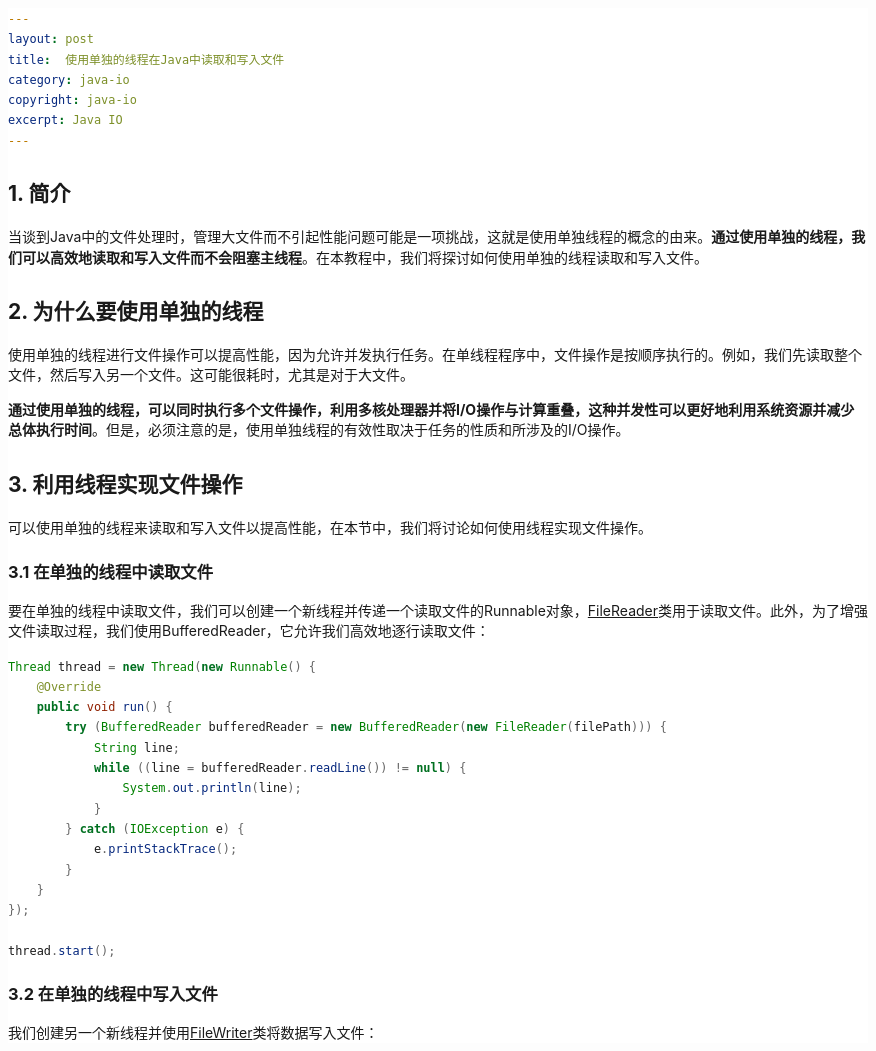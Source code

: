```yaml
---
layout: post
title:  使用单独的线程在Java中读取和写入文件
category: java-io
copyright: java-io
excerpt: Java IO
---
```


## 1. 简介

当谈到Java中的文件处理时，管理大文件而不引起性能问题可能是一项挑战，这就是使用单独线程的概念的由来。**通过使用单独的线程，我们可以高效地读取和写入文件而不会阻塞主线程**。在本教程中，我们将探讨如何使用单独的线程读取和写入文件。

## 2. 为什么要使用单独的线程

使用单独的线程进行文件操作可以提高性能，因为允许并发执行任务。在单线程程序中，文件操作是按顺序执行的。例如，我们先读取整个文件，然后写入另一个文件。这可能很耗时，尤其是对于大文件。

**通过使用单独的线程，可以同时执行多个文件操作，利用多核处理器并将I/O操作与计算重叠，这种并发性可以更好地利用系统资源并减少总体执行时间**。但是，必须注意的是，使用单独线程的有效性取决于任务的性质和所涉及的I/O操作。

## 3. 利用线程实现文件操作

可以使用单独的线程来读取和写入文件以提高性能，在本节中，我们将讨论如何使用线程实现文件操作。

### 3.1 在单独的线程中读取文件

要在单独的线程中读取文件，我们可以创建一个新线程并传递一个读取文件的Runnable对象，[FileReader](https://www.baeldung.com/java-filereader)类用于读取文件。此外，为了增强文件读取过程，我们使用BufferedReader，它允许我们高效地逐行读取文件：

```java
Thread thread = new Thread(new Runnable() {
    @Override
    public void run() {
        try (BufferedReader bufferedReader = new BufferedReader(new FileReader(filePath))) {
            String line;
            while ((line = bufferedReader.readLine()) != null) {
                System.out.println(line);
            }
        } catch (IOException e) {
            e.printStackTrace();
        }
    }
});

thread.start();
```

### 3.2 在单独的线程中写入文件

我们创建另一个新线程并使用[FileWriter](https://www.baeldung.com/java-filewriter)类将数据写入文件：
